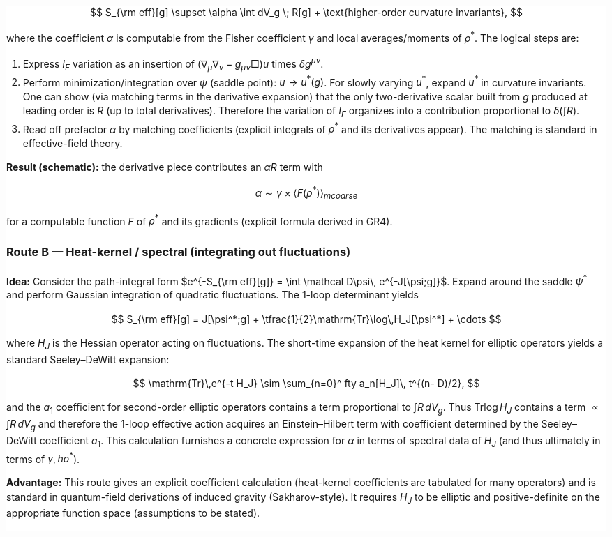 $$
S_{\rm eff}[g] \supset \alpha \int dV_g \; R[g] + \text{higher-order curvature invariants},
$$

where the coefficient $\alpha$ is computable from the Fisher coefficient $\gamma$ and local averages/moments of $\rho^*$. The logical steps are:

1. Express $I_F$ variation as an insertion of $(\nabla_\mu\nabla_\nu - g_{\mu\nu}\Box)u$ times $\delta g^{\mu\nu}$.
2. Perform minimization/integration over $\psi$ (saddle point): $u\to u^*(g)$. For slowly varying $u^*$, expand $u^*$ in curvature invariants. One can show (via matching terms in the derivative expansion) that the only two-derivative scalar built from $g$ produced at leading order is $R$ (up to total derivatives). Therefore the variation of $I_F$ organizes into a contribution proportional to $\delta(\int R)$.
3. Read off prefactor $\alpha$ by matching coefficients (explicit integrals of $\rho^*$ and its derivatives appear). The matching is standard in effective-field theory.

**Result (schematic):** the derivative piece contributes an $\alpha R$ term with

$$
\alpha \sim \gamma \times \langle F(\rho^*) \rangle_{
m coarse}
$$

for a computable function $F$ of $\rho^*$ and its gradients (explicit formula derived in GR4).

### Route B — Heat-kernel / spectral (integrating out fluctuations)

**Idea:** Consider the path-integral form
$e^{-S_{\rm eff}[g]} = \int \mathcal D\psi\, e^{-J[\psi;g]}$. Expand around the saddle $\psi^*$ and perform Gaussian integration of quadratic fluctuations. The 1-loop determinant yields

$$
S_{\rm eff}[g] = J[\psi^*;g] + \tfrac{1}{2}\mathrm{Tr}\log\,H_J[\psi^*] + \cdots
$$

where $H_J$ is the Hessian operator acting on fluctuations. The short-time expansion of the heat kernel for elliptic operators yields a standard Seeley–DeWitt expansion:

$$
\mathrm{Tr}\,e^{-t H_J} \sim \sum_{n=0}^
fty a_n[H_J]\, t^{(n- D)/2},
$$

and the $a_1$ coefficient for second-order elliptic operators contains a term proportional to $\int R\,dV_g$. Thus $\mathrm{Tr}\log H_J$ contains a term $\propto \int R \,dV_g$ and therefore the 1-loop effective action acquires an Einstein–Hilbert term with coefficient determined by the Seeley–DeWitt coefficient $a_1$. This calculation furnishes a concrete expression for $\alpha$ in terms of spectral data of $H_J$ (and thus ultimately in terms of $\gamma,
ho^*$).

**Advantage:** This route gives an explicit coefficient calculation (heat-kernel coefficients are tabulated for many operators) and is standard in quantum-field derivations of induced gravity (Sakharov-style). It requires $H_J$ to be elliptic and positive-definite on the appropriate function space (assumptions to be stated).

---